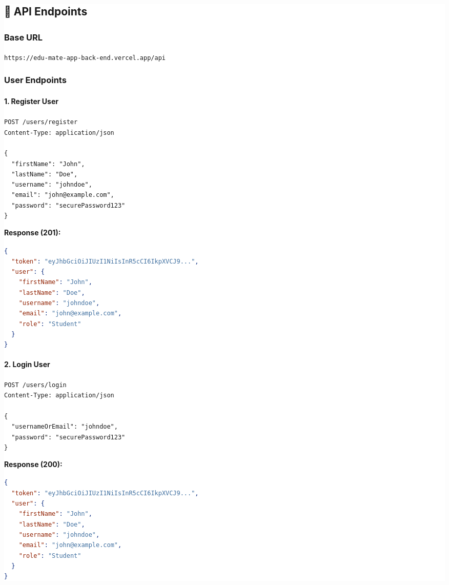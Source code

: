 
## 📡 API Endpoints

### Base URL
```
https://edu-mate-app-back-end.vercel.app/api
```

### User Endpoints

#### 1. Register User
```http
POST /users/register
Content-Type: application/json

{
  "firstName": "John",
  "lastName": "Doe",
  "username": "johndoe",
  "email": "john@example.com",
  "password": "securePassword123"
}
```

**Response (201):**
```json
{
  "token": "eyJhbGciOiJIUzI1NiIsInR5cCI6IkpXVCJ9...",
  "user": {
    "firstName": "John",
    "lastName": "Doe",
    "username": "johndoe",
    "email": "john@example.com",
    "role": "Student"
  }
}
```

#### 2. Login User
```http
POST /users/login
Content-Type: application/json

{
  "usernameOrEmail": "johndoe",
  "password": "securePassword123"
}
```

**Response (200):**
```json
{
  "token": "eyJhbGciOiJIUzI1NiIsInR5cCI6IkpXVCJ9...",
  "user": {
    "firstName": "John",
    "lastName": "Doe",
    "username": "johndoe",
    "email": "john@example.com",
    "role": "Student"
  }
}
```
